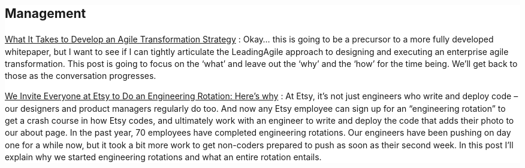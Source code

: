 ## Management

[What It Takes to Develop an Agile Transformation Strategy](http://www.leadingagile.com/2015/01/takes-develop-agile-transformation-strategy/)
: Okay… this is going to be a precursor to a more fully developed whitepaper, but I want to see if I can tightly articulate the LeadingAgile approach to designing and executing an enterprise agile transformation. This post is going to focus on the ‘what’ and leave out the ‘why’ and the ‘how’ for the time being. We’ll get back to those as the conversation progresses.

[We Invite Everyone at Etsy to Do an Engineering Rotation: Here’s why](https://codeascraft.com/2014/12/22/engineering-rotation/)
: At Etsy, it’s not just engineers who write and deploy code – our designers and product managers regularly do too. And now any Etsy employee can sign up for an “engineering rotation” to get a crash course in how Etsy codes, and ultimately work with an engineer to write and deploy the code that adds their photo to our about page. In the past year, 70 employees have completed engineering rotations. Our engineers have been pushing on day one for a while now, but it took a bit more work to get non-coders prepared to push as soon as their second week. In this post I’ll explain why we started engineering rotations and what an entire rotation entails.
